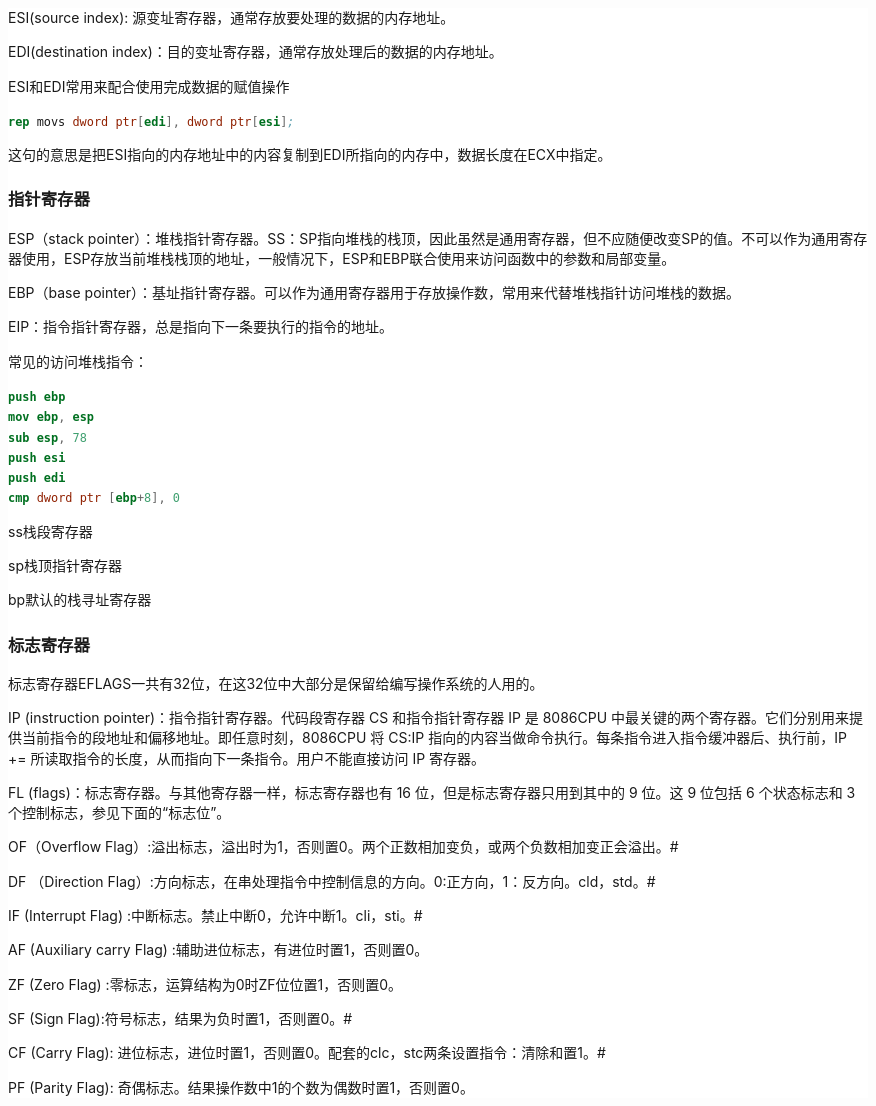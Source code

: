 ESI(source index): 源变址寄存器，通常存放要处理的数据的内存地址。

EDI(destination index)：目的变址寄存器，通常存放处理后的数据的内存地址。

ESI和EDI常用来配合使用完成数据的赋值操作

```nasm
rep movs dword ptr[edi], dword ptr[esi];
```

这句的意思是把ESI指向的内存地址中的内容复制到EDI所指向的内存中，数据长度在ECX中指定。

### 指针寄存器

ESP（stack pointer）：堆栈指针寄存器。SS：SP指向堆栈的栈顶，因此虽然是通用寄存器，但不应随便改变SP的值。不可以作为通用寄存器使用，ESP存放当前堆栈栈顶的地址，一般情况下，ESP和EBP联合使用来访问函数中的参数和局部变量。

EBP（base pointer）：基址指针寄存器。可以作为通用寄存器用于存放操作数，常用来代替堆栈指针访问堆栈的数据。

EIP：指令指针寄存器，总是指向下一条要执行的指令的地址。

常见的访问堆栈指令：

```nasm
push ebp
mov ebp, esp
sub esp, 78
push esi
push edi
cmp dword ptr [ebp+8], 0
```

ss栈段寄存器

sp栈顶指针寄存器

bp默认的栈寻址寄存器

### 标志寄存器

标志寄存器EFLAGS一共有32位，在这32位中大部分是保留给编写操作系统的人用的。

IP (instruction pointer)：指令指针寄存器。代码段寄存器 CS 和指令指针寄存器 IP 是 8086CPU 中最关键的两个寄存器。它们分别用来提供当前指令的段地址和偏移地址。即任意时刻，8086CPU 将 CS:IP 指向的内容当做命令执行。每条指令进入指令缓冲器后、执行前，IP += 所读取指令的长度，从而指向下一条指令。用户不能直接访问 IP 寄存器。

FL (flags)：标志寄存器。与其他寄存器一样，标志寄存器也有 16 位，但是标志寄存器只用到其中的 9 位。这 9 位包括 6 个状态标志和 3 个控制标志，参见下面的“标志位”。

OF（Overflow Flag）:溢出标志，溢出时为1，否则置0。两个正数相加变负，或两个负数相加变正会溢出。#

DF （Direction Flag）:方向标志，在串处理指令中控制信息的方向。0:正方向，1：反方向。cld，std。#

IF (Interrupt Flag) :中断标志。禁止中断0，允许中断1。cli，sti。#

AF (Auxiliary carry Flag) :辅助进位标志，有进位时置1，否则置0。

ZF (Zero Flag) :零标志，运算结构为0时ZF位位置1，否则置0。

SF (Sign Flag):符号标志，结果为负时置1，否则置0。#

CF (Carry Flag): 进位标志，进位时置1，否则置0。配套的clc，stc两条设置指令：清除和置1。#

PF (Parity Flag): 奇偶标志。结果操作数中1的个数为偶数时置1，否则置0。
